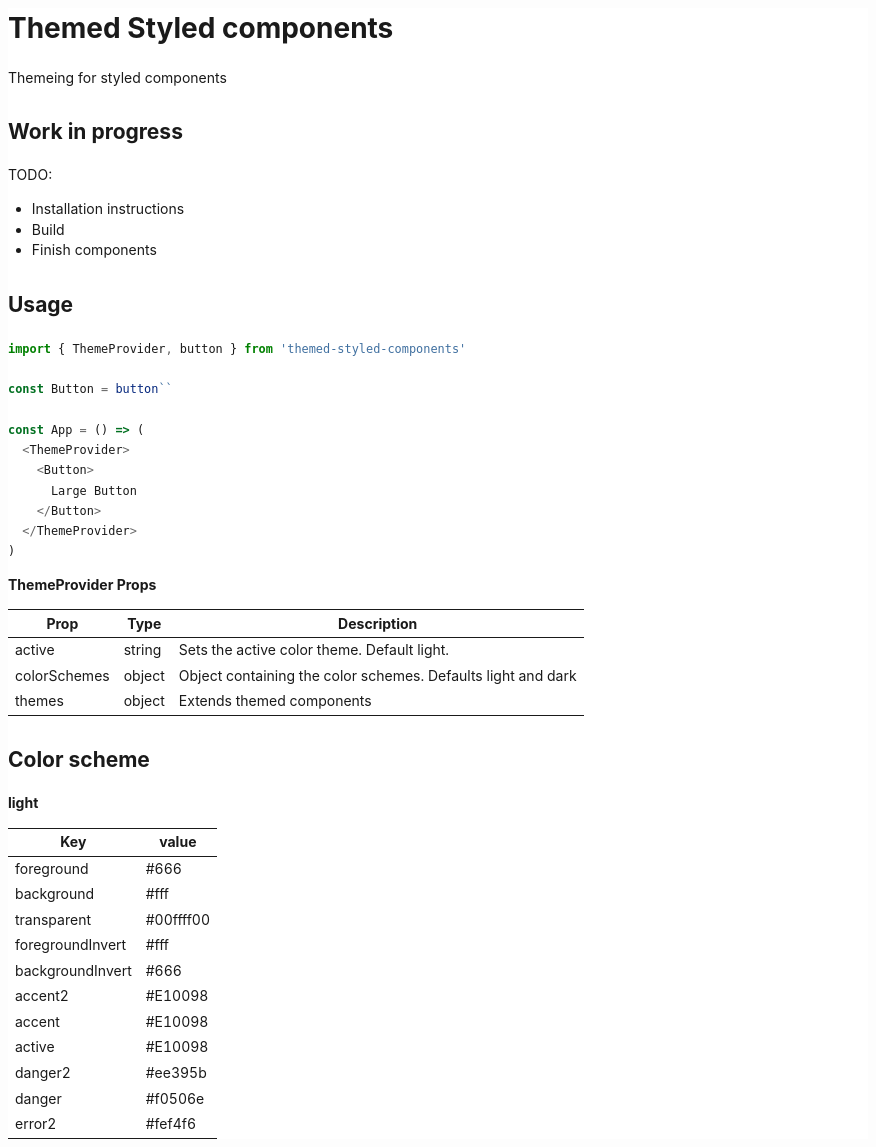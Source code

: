 # Themed Styled components

Themeing for styled components



## Work in progress
TODO:

- Installation instructions
- Build
- Finish components

## Usage

```js
import { ThemeProvider, button } from 'themed-styled-components'

const Button = button``

const App = () => (
  <ThemeProvider>
    <Button>
      Large Button
    </Button>
  </ThemeProvider>
)
```

**ThemeProvider Props**

| Prop         | Type   | Description                                                  |
| ------------ | ------ | ------------------------------------------------------------ |
| active       | string | Sets the active color theme. Default light.                  |
| colorSchemes | object | Object containing the color schemes. Defaults light and dark |
| themes       | object | Extends themed components                                    |


## Color scheme

**light**

| Key              | value     |
| ---------------- | --------- |
| foreground       | #666      |
| background       | #fff      |
| transparent      | #00ffff00 |
| foregroundInvert | #fff      |
| backgroundInvert | #666      |
| accent2          | #E10098   |
| accent           | #E10098   |
| active           | #E10098   |
| danger2          | #ee395b   |
| danger           | #f0506e   |
| error2           | #fef4f6   |